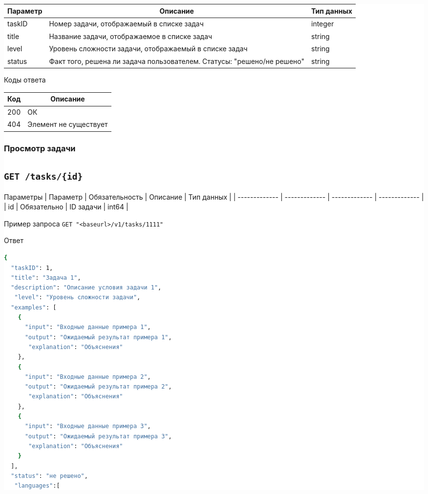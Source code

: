 | Параметр | Описание | Тип данных |
| ------------- | ------------- |  ------------- |  
| taskID | Номер задачи, отображаемый в списке задач | integer |
| title | Название задачи, отображаемое в списке задач | string |
| level | Уровень сложности задачи, отображаемый в списке задач | string |
| status | Факт того, решена ли задача пользователем. Статусы: "решено/не решено" | string |

Коды ответа

| Код | Описание |
| ------------- | ------------- |
| 200 | ОК |
| 404 | Элемент не существует |















### Просмотр задачи

## `` GET /tasks/{id} ``


Параметры 
| Параметр | Обязательность | Описание | Тип данных |
| ------------- | ------------- |  ------------- | ------------- |
| id | Обязательно | ID задачи | int64 |

Пример запроса
`` GET "<baseurl>/v1/tasks/1111" ``

Ответ

```bash
{
  "taskID": 1,
  "title": "Задача 1",
  "description": "Описание условия задачи 1",
   "level": "Уровень сложности задачи",
  "examples": [
    {
      "input": "Входные данные примера 1",
      "output": "Ожидаемый результат примера 1",
       "explanation": "Объяснения"
    },
    {
      "input": "Входные данные примера 2",
      "output": "Ожидаемый результат примера 2",
       "explanation": "Объяснения"
    },
    {
      "input": "Входные данные примера 3",
      "output": "Ожидаемый результат примера 3",
       "explanation": "Объяснения"
    }
  ],
  "status": "не решено",
   "languages":[
```